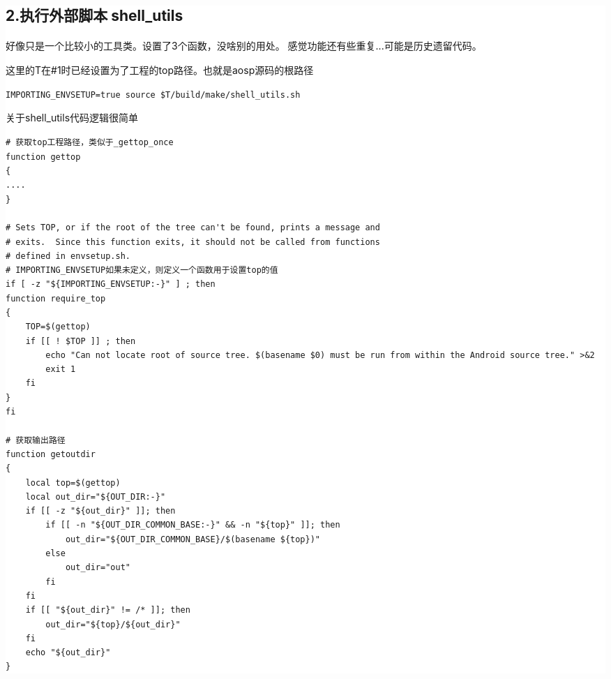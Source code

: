 

## 2.执行外部脚本 shell_utils



好像只是一个比较小的工具类。设置了3个函数，没啥别的用处。
感觉功能还有些重复...可能是历史遗留代码。



这里的T在#1时已经设置为了工程的top路径。也就是aosp源码的根路径

``` shell
IMPORTING_ENVSETUP=true source $T/build/make/shell_utils.sh
```



关于shell_utils代码逻辑很简单

```shell
# 获取top工程路径，类似于_gettop_once
function gettop
{
....
}

# Sets TOP, or if the root of the tree can't be found, prints a message and
# exits.  Since this function exits, it should not be called from functions
# defined in envsetup.sh.
# IMPORTING_ENVSETUP如果未定义，则定义一个函数用于设置top的值
if [ -z "${IMPORTING_ENVSETUP:-}" ] ; then
function require_top
{
    TOP=$(gettop)
    if [[ ! $TOP ]] ; then
        echo "Can not locate root of source tree. $(basename $0) must be run from within the Android source tree." >&2
        exit 1
    fi
}
fi

# 获取输出路径
function getoutdir
{
    local top=$(gettop)
    local out_dir="${OUT_DIR:-}"
    if [[ -z "${out_dir}" ]]; then
        if [[ -n "${OUT_DIR_COMMON_BASE:-}" && -n "${top}" ]]; then
            out_dir="${OUT_DIR_COMMON_BASE}/$(basename ${top})"
        else
            out_dir="out"
        fi
    fi
    if [[ "${out_dir}" != /* ]]; then
        out_dir="${top}/${out_dir}"
    fi
    echo "${out_dir}"
}
```
